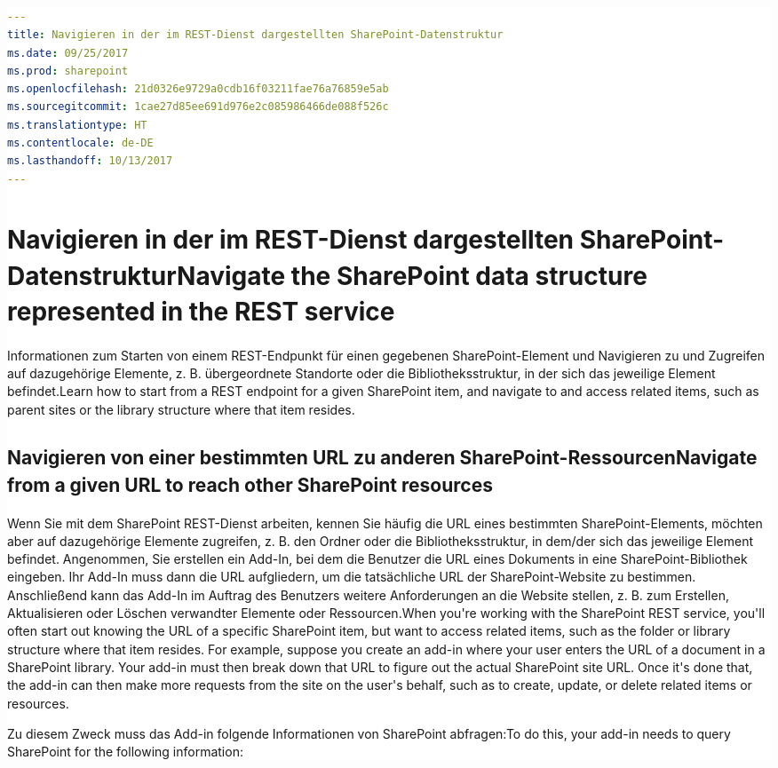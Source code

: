 ```yaml
---
title: Navigieren in der im REST-Dienst dargestellten SharePoint-Datenstruktur
ms.date: 09/25/2017
ms.prod: sharepoint
ms.openlocfilehash: 21d0326e9729a0cdb16f03211fae76a76859e5ab
ms.sourcegitcommit: 1cae27d85ee691d976e2c085986466de088f526c
ms.translationtype: HT
ms.contentlocale: de-DE
ms.lasthandoff: 10/13/2017
---
```

# <a name="navigate-the-sharepoint-data-structure-represented-in-the-rest-service"></a><span data-ttu-id="dab96-102">Navigieren in der im REST-Dienst dargestellten SharePoint-Datenstruktur</span><span class="sxs-lookup"><span data-stu-id="dab96-102">Navigate the SharePoint data structure represented in the REST service</span></span>
<span data-ttu-id="dab96-103">Informationen zum Starten von einem REST-Endpunkt für einen gegebenen SharePoint-Element und Navigieren zu und Zugreifen auf dazugehörige Elemente, z. B. übergeordnete Standorte oder die Bibliotheksstruktur, in der sich das jeweilige Element befindet.</span><span class="sxs-lookup"><span data-stu-id="dab96-103">Learn how to start from a REST endpoint for a given SharePoint item, and navigate to and access related items, such as parent sites or the library structure where that item resides.</span></span> 
 
## <a name="navigate-from-a-given-url-to-reach-other-sharepoint-resources"></a><span data-ttu-id="dab96-104">Navigieren von einer bestimmten URL zu anderen SharePoint-Ressourcen</span><span class="sxs-lookup"><span data-stu-id="dab96-104">Navigate from a given URL to reach other SharePoint resources</span></span>
<span data-ttu-id="dab96-p101">Wenn Sie mit dem SharePoint REST-Dienst arbeiten, kennen Sie häufig die URL eines bestimmten SharePoint-Elements, möchten aber auf dazugehörige Elemente zugreifen, z. B. den Ordner oder die Bibliotheksstruktur, in dem/der sich das jeweilige Element befindet. Angenommen, Sie erstellen ein Add-In, bei dem die Benutzer die URL eines Dokuments in eine SharePoint-Bibliothek eingeben. Ihr Add-In muss dann die URL aufgliedern, um die tatsächliche URL der SharePoint-Website zu bestimmen. Anschließend kann das Add-In im Auftrag des Benutzers weitere Anforderungen an die Website stellen, z. B. zum Erstellen, Aktualisieren oder Löschen verwandter Elemente oder Ressourcen.</span><span class="sxs-lookup"><span data-stu-id="dab96-p101">When you're working with the SharePoint REST service, you'll often start out knowing the URL of a specific SharePoint item, but want to access related items, such as the folder or library structure where that item resides. For example, suppose you create an add-in where your user enters the URL of a document in a SharePoint library. Your add-in must then break down that URL to figure out the actual SharePoint site URL. Once it's done that, the add-in can then make more requests from the site on the user's behalf, such as to create, update, or delete related items or resources.</span></span> 
 
<span data-ttu-id="dab96-109">Zu diesem Zweck muss das Add-in folgende Informationen von SharePoint abfragen:</span><span class="sxs-lookup"><span data-stu-id="dab96-109">To do this, your add-in needs to query SharePoint for the following information:</span></span>
 